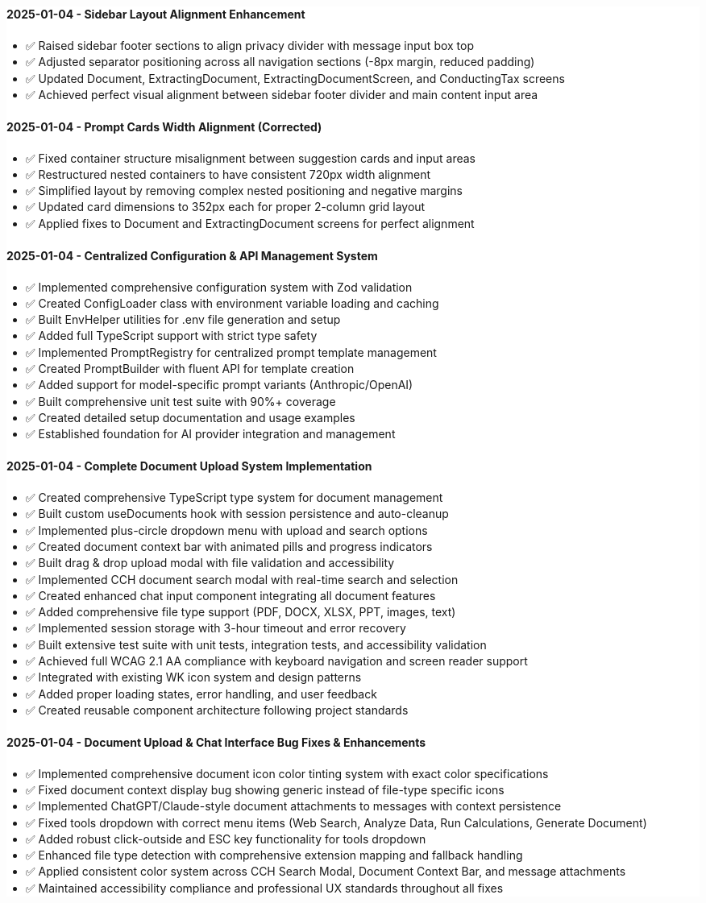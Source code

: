 #### 2025-01-04 - Sidebar Layout Alignment Enhancement
- ✅ Raised sidebar footer sections to align privacy divider with message input box top
- ✅ Adjusted separator positioning across all navigation sections (-8px margin, reduced padding)
- ✅ Updated Document, ExtractingDocument, ExtractingDocumentScreen, and ConductingTax screens
- ✅ Achieved perfect visual alignment between sidebar footer divider and main content input area

#### 2025-01-04 - Prompt Cards Width Alignment (Corrected)
- ✅ Fixed container structure misalignment between suggestion cards and input areas
- ✅ Restructured nested containers to have consistent 720px width alignment
- ✅ Simplified layout by removing complex nested positioning and negative margins
- ✅ Updated card dimensions to 352px each for proper 2-column grid layout
- ✅ Applied fixes to Document and ExtractingDocument screens for perfect alignment

#### 2025-01-04 - Centralized Configuration & API Management System
- ✅ Implemented comprehensive configuration system with Zod validation
- ✅ Created ConfigLoader class with environment variable loading and caching
- ✅ Built EnvHelper utilities for .env file generation and setup
- ✅ Added full TypeScript support with strict type safety
- ✅ Implemented PromptRegistry for centralized prompt template management
- ✅ Created PromptBuilder with fluent API for template creation
- ✅ Added support for model-specific prompt variants (Anthropic/OpenAI)
- ✅ Built comprehensive unit test suite with 90%+ coverage
- ✅ Created detailed setup documentation and usage examples
- ✅ Established foundation for AI provider integration and management

#### 2025-01-04 - Complete Document Upload System Implementation
- ✅ Created comprehensive TypeScript type system for document management
- ✅ Built custom useDocuments hook with session persistence and auto-cleanup
- ✅ Implemented plus-circle dropdown menu with upload and search options
- ✅ Created document context bar with animated pills and progress indicators
- ✅ Built drag & drop upload modal with file validation and accessibility
- ✅ Implemented CCH document search modal with real-time search and selection
- ✅ Created enhanced chat input component integrating all document features
- ✅ Added comprehensive file type support (PDF, DOCX, XLSX, PPT, images, text)
- ✅ Implemented session storage with 3-hour timeout and error recovery
- ✅ Built extensive test suite with unit tests, integration tests, and accessibility validation
- ✅ Achieved full WCAG 2.1 AA compliance with keyboard navigation and screen reader support
- ✅ Integrated with existing WK icon system and design patterns
- ✅ Added proper loading states, error handling, and user feedback
- ✅ Created reusable component architecture following project standards

#### 2025-01-04 - Document Upload & Chat Interface Bug Fixes & Enhancements
- ✅ Implemented comprehensive document icon color tinting system with exact color specifications
- ✅ Fixed document context display bug showing generic instead of file-type specific icons
- ✅ Implemented ChatGPT/Claude-style document attachments to messages with context persistence
- ✅ Fixed tools dropdown with correct menu items (Web Search, Analyze Data, Run Calculations, Generate Document)
- ✅ Added robust click-outside and ESC key functionality for tools dropdown
- ✅ Enhanced file type detection with comprehensive extension mapping and fallback handling
- ✅ Applied consistent color system across CCH Search Modal, Document Context Bar, and message attachments
- ✅ Maintained accessibility compliance and professional UX standards throughout all fixes
